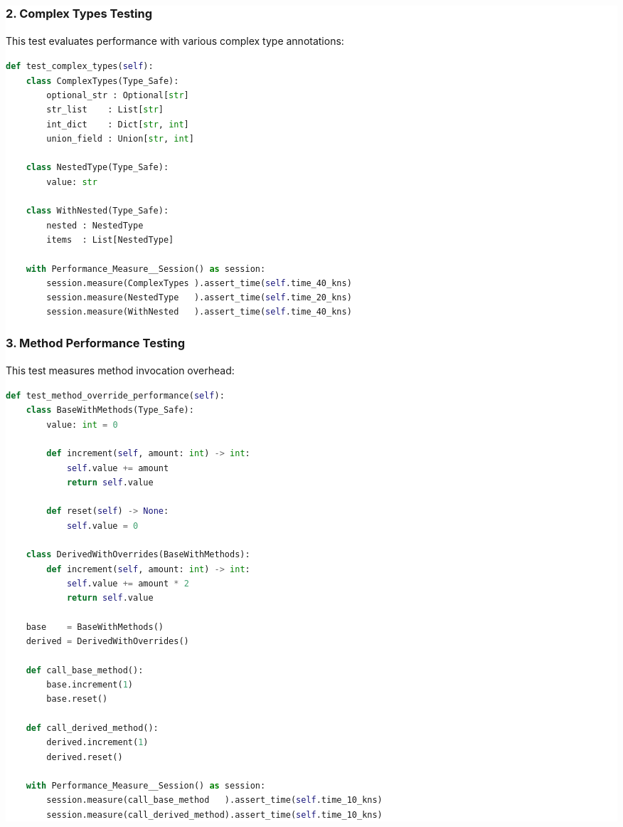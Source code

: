 ### 2. Complex Types Testing

This test evaluates performance with various complex type annotations:

```python
def test_complex_types(self):
    class ComplexTypes(Type_Safe):
        optional_str : Optional[str]
        str_list    : List[str]
        int_dict    : Dict[str, int]
        union_field : Union[str, int]
        
    class NestedType(Type_Safe):
        value: str
        
    class WithNested(Type_Safe):
        nested : NestedType
        items  : List[NestedType]
        
    with Performance_Measure__Session() as session:
        session.measure(ComplexTypes ).assert_time(self.time_40_kns)
        session.measure(NestedType   ).assert_time(self.time_20_kns)
        session.measure(WithNested   ).assert_time(self.time_40_kns)
```

### 3. Method Performance Testing

This test measures method invocation overhead:

```python
def test_method_override_performance(self):
    class BaseWithMethods(Type_Safe):
        value: int = 0

        def increment(self, amount: int) -> int:
            self.value += amount
            return self.value

        def reset(self) -> None:
            self.value = 0

    class DerivedWithOverrides(BaseWithMethods):
        def increment(self, amount: int) -> int:
            self.value += amount * 2
            return self.value

    base    = BaseWithMethods()
    derived = DerivedWithOverrides()

    def call_base_method():
        base.increment(1)
        base.reset()

    def call_derived_method():
        derived.increment(1)
        derived.reset()

    with Performance_Measure__Session() as session:
        session.measure(call_base_method   ).assert_time(self.time_10_kns)
        session.measure(call_derived_method).assert_time(self.time_10_kns)
```
